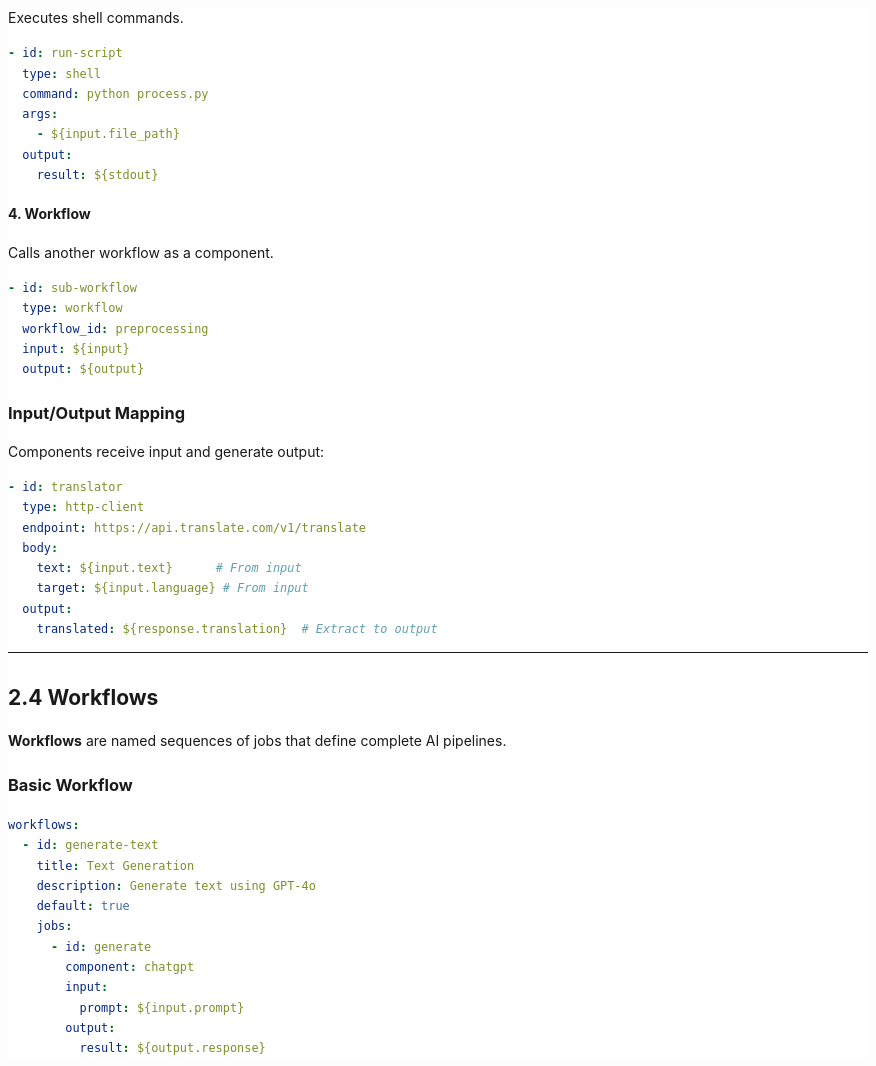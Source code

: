 Executes shell commands.

```yaml
- id: run-script
  type: shell
  command: python process.py
  args:
    - ${input.file_path}
  output:
    result: ${stdout}
```

#### 4. Workflow

Calls another workflow as a component.

```yaml
- id: sub-workflow
  type: workflow
  workflow_id: preprocessing
  input: ${input}
  output: ${output}
```

### Input/Output Mapping

Components receive input and generate output:

```yaml
- id: translator
  type: http-client
  endpoint: https://api.translate.com/v1/translate
  body:
    text: ${input.text}      # From input
    target: ${input.language} # From input
  output:
    translated: ${response.translation}  # Extract to output
```

---

## 2.4 Workflows

**Workflows** are named sequences of jobs that define complete AI pipelines.

### Basic Workflow

```yaml
workflows:
  - id: generate-text
    title: Text Generation
    description: Generate text using GPT-4o
    default: true
    jobs:
      - id: generate
        component: chatgpt
        input:
          prompt: ${input.prompt}
        output:
          result: ${output.response}
```
